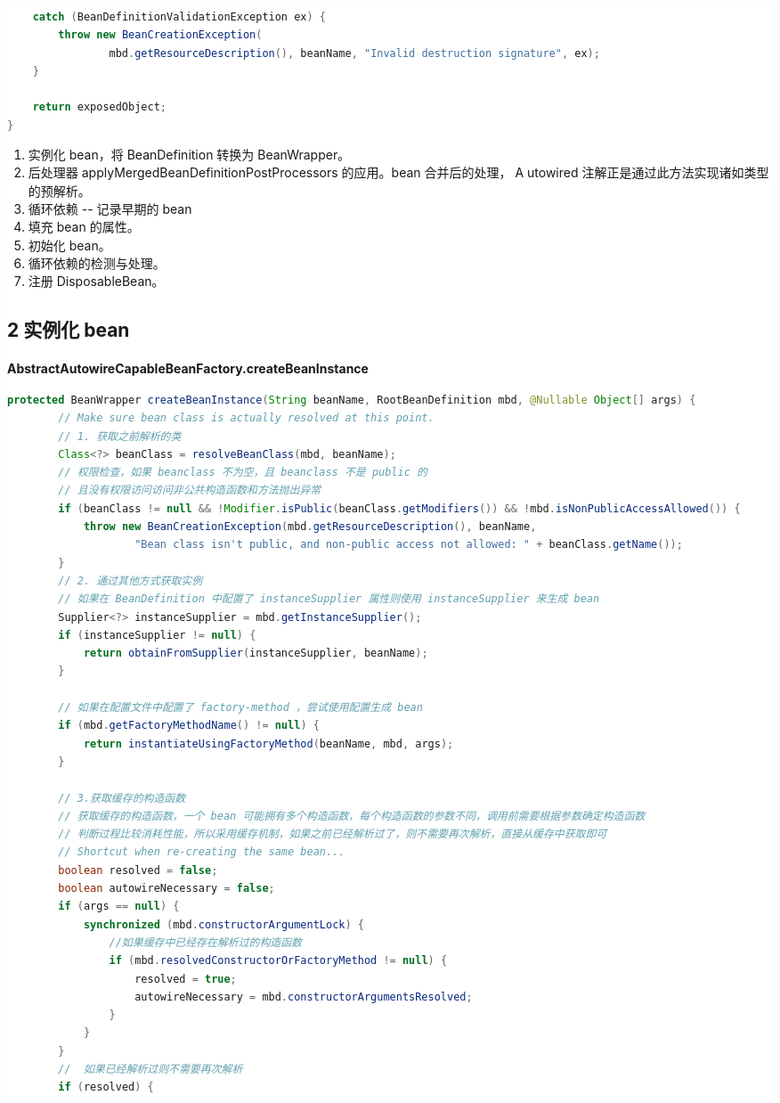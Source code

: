 ```java
	catch (BeanDefinitionValidationException ex) {
		throw new BeanCreationException(
				mbd.getResourceDescription(), beanName, "Invalid destruction signature", ex);
	}

	return exposedObject;
}
```

1. 实例化 bean，将 BeanDefinition 转换为 BeanWrapper。
2. 后处理器 applyMergedBeanDefinitionPostProcessors 的应用。bean 合并后的处理， A utowired 注解正是通过此方法实现诸如类型的预解析。
3. 循环依赖 -- 记录早期的 bean
4. 填充 bean 的属性。
5. 初始化 bean。
6. 循环依赖的检测与处理。
7. 注册 DisposableBean。

## 2 实例化 bean 

**AbstractAutowireCapableBeanFactory.createBeanInstance**

```java
protected BeanWrapper createBeanInstance(String beanName, RootBeanDefinition mbd, @Nullable Object[] args) {
		// Make sure bean class is actually resolved at this point.
		// 1. 获取之前解析的类
		Class<?> beanClass = resolveBeanClass(mbd, beanName);
		// 权限检查，如果 beanclass 不为空，且 beanclass 不是 public 的
		// 且没有权限访问访问非公共构造函数和方法抛出异常
		if (beanClass != null && !Modifier.isPublic(beanClass.getModifiers()) && !mbd.isNonPublicAccessAllowed()) {
			throw new BeanCreationException(mbd.getResourceDescription(), beanName,
					"Bean class isn't public, and non-public access not allowed: " + beanClass.getName());
		}
		// 2. 通过其他方式获取实例
		// 如果在 BeanDefinition 中配置了 instanceSupplier 属性则使用 instanceSupplier 来生成 bean
		Supplier<?> instanceSupplier = mbd.getInstanceSupplier();
		if (instanceSupplier != null) {
			return obtainFromSupplier(instanceSupplier, beanName);
		}

		// 如果在配置文件中配置了 factory-method ，尝试使用配置生成 bean
		if (mbd.getFactoryMethodName() != null) {
			return instantiateUsingFactoryMethod(beanName, mbd, args);
		}

		// 3.获取缓存的构造函数
		// 获取缓存的构造函数，一个 bean 可能拥有多个构造函数，每个构造函数的参数不同，调用前需要根据参数确定构造函数
		// 判断过程比较消耗性能，所以采用缓存机制，如果之前已经解析过了，则不需要再次解析，直接从缓存中获取即可
		// Shortcut when re-creating the same bean...
		boolean resolved = false;
		boolean autowireNecessary = false;
		if (args == null) {
			synchronized (mbd.constructorArgumentLock) {
				//如果缓存中已经存在解析过的构造函数
				if (mbd.resolvedConstructorOrFactoryMethod != null) {
					resolved = true;
					autowireNecessary = mbd.constructorArgumentsResolved;
				}
			}
		}
		//  如果已经解析过则不需要再次解析
		if (resolved) {
```